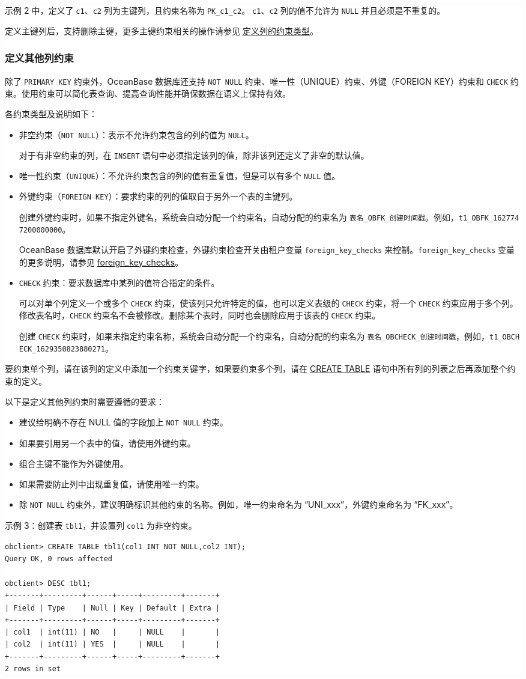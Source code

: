 示例 2 中，定义了 `c1`、`c2` 列为主键列，且约束名称为 `PK_c1_c2`。 `c1`、`c2` 列的值不允许为 `NULL` 并且必须是不重复的。

定义主键列后，支持删除主键，更多主键约束相关的操作请参见 [定义列的约束类型](../../../700.reference/300.database-object-management/100.manage-object-of-mysql-mode/200.manage-tables-of-mysql-mode/400.define-the-constraint-type-for-a-column-of-mysql-mode.md)。

### 定义其他列约束

除了 `PRIMARY KEY` 约束外，OceanBase 数据库还支持 `NOT NULL` 约束、唯一性（UNIQUE）约束、外键（FOREIGN KEY）约束和 `CHECK` 约束。使用约束可以简化表查询、提高查询性能并确保数据在语义上保持有效。

各约束类型及说明如下：

* 非空约束（`NOT NULL`）：表示不允许约束包含的列的值为 `NULL`。

  对于有非空约束的列，在 `INSERT` 语句中必须指定该列的值，除非该列还定义了非空的默认值。

* 唯一性约束（`UNIQUE`）：不允许约束包含的列的值有重复值，但是可以有多个 `NULL` 值。
  
* 外键约束（`FOREIGN KEY`）：要求约束的列的值取自于另外一个表的主键列。

  创建外键约束时，如果不指定外键名，系统会自动分配一个约束名，自动分配的约束名为 `表名_OBFK_创建时间戳`。例如，`t1_OBFK_1627747200000000`。

  OceanBase 数据库默认开启了外键约束检查，外键约束检查开关由租户变量 `foreign_key_checks` 来控制。`foreign_key_checks` 变量的更多说明，请参见 [foreign_key_checks](../../../700.reference/800.configuration-items-and-system-variables/200.system-variable/300.global-system-variable/2700.foreign_key_checks-global.md)。
  
* `CHECK` 约束：要求数据库中某列的值符合指定的条件。

  可以对单个列定义一个或多个 `CHECK` 约束，使该列只允许特定的值，也可以定义表级的 `CHECK` 约束，将一个 `CHECK` 约束应用于多个列。修改表名时，`CHECK` 约束名不会被修改。删除某个表时，同时也会删除应用于该表的 `CHECK` 约束。

  创建 `CHECK` 约束时，如果未指定约束名称，系统会自动分配一个约束名，自动分配的约束名为 `表名_OBCHECK_创建时间戳`，例如，`t1_OBCHECK_1629350823880271`。

要约束单个列，请在该列的定义中添加一个约束关键字，如果要约束多个列，请在 [CREATE TABLE](../../../700.reference/500.sql-reference/100.sql-syntax/200.common-tenant-of-mysql-mode/600.sql-statement-of-mysql-mode/2600.create-table-of-mysql-mode.md) 语句中所有列的列表之后再添加整个约束的定义。

以下是定义其他列约束时需要遵循的要求：

* 建议给明确不存在 NULL 值的字段加上 `NOT NULL` 约束。

* 如果要引用另一个表中的值，请使用外键约束。

* 组合主键不能作为外键使用。

* 如果需要防止列中出现重复值，请使用唯一约束。

* 除 `NOT NULL` 约束外，建议明确标识其他约束的名称。例如，唯一约束命名为 “UNI_xxx”，外键约束命名为 “FK_xxx”。
  
示例 3：创建表 `tbl1`，并设置列 `col1` 为非空约束。

```shell
obclient> CREATE TABLE tbl1(col1 INT NOT NULL,col2 INT);
Query OK, 0 rows affected
  
obclient> DESC tbl1;
+-------+---------+------+-----+---------+-------+
| Field | Type    | Null | Key | Default | Extra |
+-------+---------+------+-----+---------+-------+
| col1  | int(11) | NO   |     | NULL    |       |
| col2  | int(11) | YES  |     | NULL    |       |
+-------+---------+------+-----+---------+-------+
2 rows in set
```

